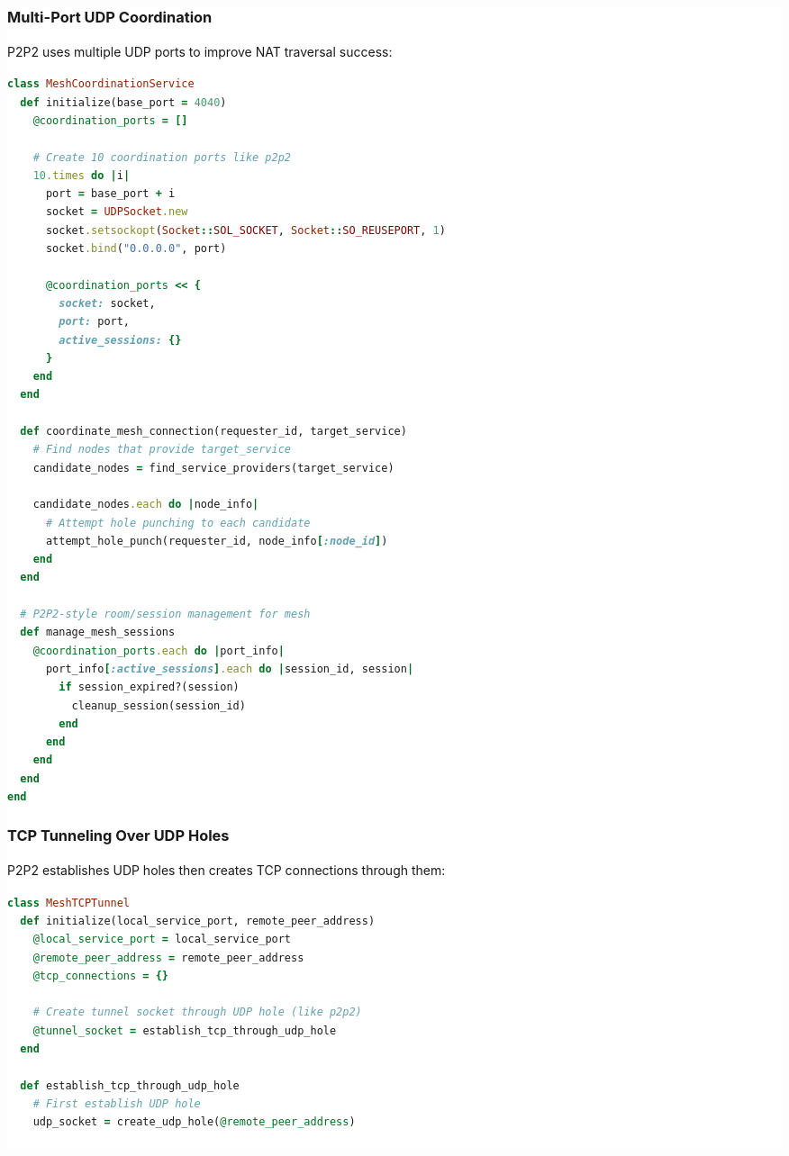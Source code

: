 ### Multi-Port UDP Coordination
P2P2 uses multiple UDP ports to improve NAT traversal success:

```ruby
class MeshCoordinationService
  def initialize(base_port = 4040)
    @coordination_ports = []
    
    # Create 10 coordination ports like p2p2
    10.times do |i|
      port = base_port + i
      socket = UDPSocket.new
      socket.setsockopt(Socket::SOL_SOCKET, Socket::SO_REUSEPORT, 1)
      socket.bind("0.0.0.0", port)
      
      @coordination_ports << {
        socket: socket,
        port: port,
        active_sessions: {}
      }
    end
  end
  
  def coordinate_mesh_connection(requester_id, target_service)
    # Find nodes that provide target_service
    candidate_nodes = find_service_providers(target_service)
    
    candidate_nodes.each do |node_info|
      # Attempt hole punching to each candidate
      attempt_hole_punch(requester_id, node_info[:node_id])
    end
  end
  
  # P2P2-style room/session management for mesh
  def manage_mesh_sessions
    @coordination_ports.each do |port_info|
      port_info[:active_sessions].each do |session_id, session|
        if session_expired?(session)
          cleanup_session(session_id)
        end
      end
    end
  end
end
```

### TCP Tunneling Over UDP Holes
P2P2 establishes UDP holes then creates TCP connections through them:

```ruby
class MeshTCPTunnel
  def initialize(local_service_port, remote_peer_address)
    @local_service_port = local_service_port
    @remote_peer_address = remote_peer_address
    @tcp_connections = {}
    
    # Create tunnel socket through UDP hole (like p2p2)
    @tunnel_socket = establish_tcp_through_udp_hole
  end
  
  def establish_tcp_through_udp_hole
    # First establish UDP hole
    udp_socket = create_udp_hole(@remote_peer_address)
    
```